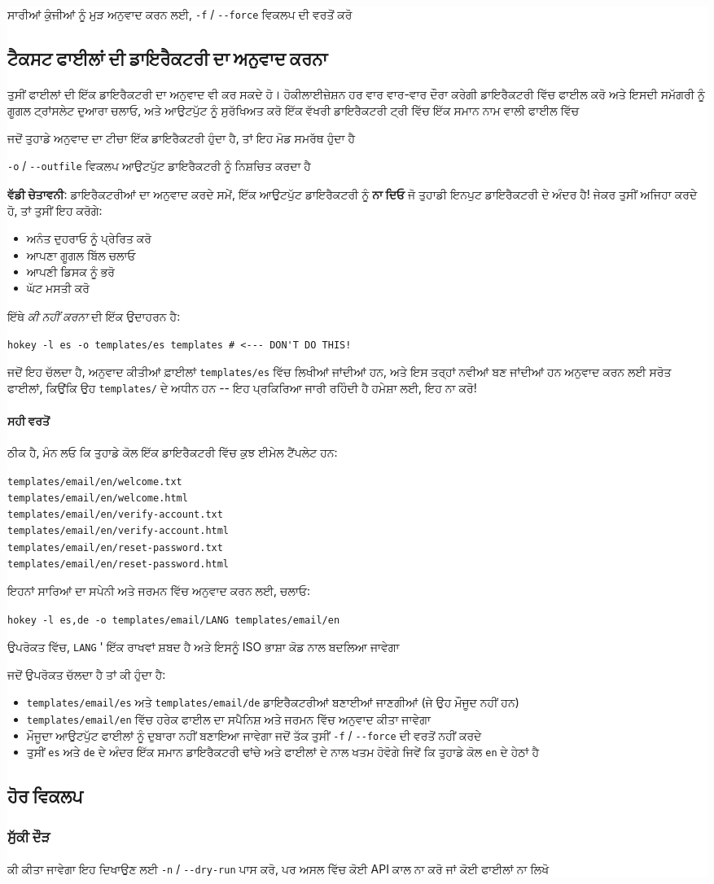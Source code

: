  ਸਾਰੀਆਂ ਕੁੰਜੀਆਂ ਨੂੰ ਮੁੜ ਅਨੁਵਾਦ ਕਰਨ ਲਈ, `-f` / `--force` ਵਿਕਲਪ ਦੀ ਵਰਤੋਂ ਕਰੋ

 ## ਟੈਕਸਟ ਫਾਈਲਾਂ ਦੀ ਡਾਇਰੈਕਟਰੀ ਦਾ ਅਨੁਵਾਦ ਕਰਨਾ
 ਤੁਸੀਂ ਫਾਈਲਾਂ ਦੀ ਇੱਕ ਡਾਇਰੈਕਟਰੀ ਦਾ ਅਨੁਵਾਦ ਵੀ ਕਰ ਸਕਦੇ ਹੋ। ਹੋਕੀਲਾਈਜ਼ੇਸ਼ਨ ਹਰ ਵਾਰ ਵਾਰ-ਵਾਰ ਦੌਰਾ ਕਰੇਗੀ
 ਡਾਇਰੈਕਟਰੀ ਵਿੱਚ ਫਾਈਲ ਕਰੋ ਅਤੇ ਇਸਦੀ ਸਮੱਗਰੀ ਨੂੰ ਗੂਗਲ ਟ੍ਰਾਂਸਲੇਟ ਦੁਆਰਾ ਚਲਾਓ, ਅਤੇ ਆਉਟਪੁੱਟ ਨੂੰ ਸੁਰੱਖਿਅਤ ਕਰੋ
 ਇੱਕ ਵੱਖਰੀ ਡਾਇਰੈਕਟਰੀ ਟ੍ਰੀ ਵਿੱਚ ਇੱਕ ਸਮਾਨ ਨਾਮ ਵਾਲੀ ਫਾਈਲ ਵਿੱਚ

 ਜਦੋਂ ਤੁਹਾਡੇ ਅਨੁਵਾਦ ਦਾ ਟੀਚਾ ਇੱਕ ਡਾਇਰੈਕਟਰੀ ਹੁੰਦਾ ਹੈ, ਤਾਂ ਇਹ ਮੋਡ ਸਮਰੱਥ ਹੁੰਦਾ ਹੈ

 `-o` / `--outfile` ਵਿਕਲਪ ਆਉਟਪੁੱਟ ਡਾਇਰੈਕਟਰੀ ਨੂੰ ਨਿਸ਼ਚਿਤ ਕਰਦਾ ਹੈ

 **ਵੱਡੀ ਚੇਤਾਵਨੀ**: ਡਾਇਰੈਕਟਰੀਆਂ ਦਾ ਅਨੁਵਾਦ ਕਰਦੇ ਸਮੇਂ, ਇੱਕ ਆਉਟਪੁੱਟ ਡਾਇਰੈਕਟਰੀ ਨੂੰ **ਨਾ ਦਿਓ**
 ਜੋ ਤੁਹਾਡੀ ਇਨਪੁਟ ਡਾਇਰੈਕਟਰੀ ਦੇ ਅੰਦਰ ਹੈ! ਜੇਕਰ ਤੁਸੀਂ ਅਜਿਹਾ ਕਰਦੇ ਹੋ, ਤਾਂ ਤੁਸੀਂ ਇਹ ਕਰੋਗੇ:
 * ਅਨੰਤ ਦੁਹਰਾਓ ਨੂੰ ਪ੍ਰੇਰਿਤ ਕਰੋ
 * ਆਪਣਾ ਗੂਗਲ ਬਿੱਲ ਚਲਾਓ
 * ਆਪਣੀ ਡਿਸਕ ਨੂੰ ਭਰੋ
 * ਘੱਟ ਮਸਤੀ ਕਰੋ

 ਇੱਥੇ *ਕੀ ਨਹੀਂ ਕਰਨਾ* ਦੀ ਇੱਕ ਉਦਾਹਰਨ ਹੈ:

    hokey -l es -o templates/es templates # <--- DON'T DO THIS!

 ਜਦੋਂ ਇਹ ਚੱਲਦਾ ਹੈ, ਅਨੁਵਾਦ ਕੀਤੀਆਂ ਫ਼ਾਈਲਾਂ `templates/es` ਵਿੱਚ ਲਿਖੀਆਂ ਜਾਂਦੀਆਂ ਹਨ, ਅਤੇ ਇਸ ਤਰ੍ਹਾਂ ਨਵੀਆਂ ਬਣ ਜਾਂਦੀਆਂ ਹਨ
 ਅਨੁਵਾਦ ਕਰਨ ਲਈ ਸਰੋਤ ਫਾਈਲਾਂ, ਕਿਉਂਕਿ ਉਹ `templates/` ਦੇ ਅਧੀਨ ਹਨ -- ਇਹ ਪ੍ਰਕਿਰਿਆ ਜਾਰੀ ਰਹਿੰਦੀ ਹੈ
 ਹਮੇਸ਼ਾ ਲਈ, ਇਹ ਨਾ ਕਰੋ!

 #### ਸਹੀ ਵਰਤੋਂ
 ਠੀਕ ਹੈ, ਮੰਨ ਲਓ ਕਿ ਤੁਹਾਡੇ ਕੋਲ ਇੱਕ ਡਾਇਰੈਕਟਰੀ ਵਿੱਚ ਕੁਝ ਈਮੇਲ ਟੈਂਪਲੇਟ ਹਨ:

    templates/email/en/welcome.txt
    templates/email/en/welcome.html
    templates/email/en/verify-account.txt
    templates/email/en/verify-account.html
    templates/email/en/reset-password.txt
    templates/email/en/reset-password.html

 ਇਹਨਾਂ ਸਾਰਿਆਂ ਦਾ ਸਪੇਨੀ ਅਤੇ ਜਰਮਨ ਵਿੱਚ ਅਨੁਵਾਦ ਕਰਨ ਲਈ, ਚਲਾਓ:

    hokey -l es,de -o templates/email/LANG templates/email/en

 ਉਪਰੋਕਤ ਵਿੱਚ, `LANG` ' ਇੱਕ ਰਾਖਵਾਂ ਸ਼ਬਦ ਹੈ ਅਤੇ ਇਸਨੂੰ ISO ਭਾਸ਼ਾ ਕੋਡ ਨਾਲ ਬਦਲਿਆ ਜਾਵੇਗਾ

 ਜਦੋਂ ਉਪਰੋਕਤ ਚੱਲਦਾ ਹੈ ਤਾਂ ਕੀ ਹੁੰਦਾ ਹੈ:
 * `templates/email/es` ਅਤੇ `templates/email/de` ਡਾਇਰੈਕਟਰੀਆਂ ਬਣਾਈਆਂ ਜਾਣਗੀਆਂ (ਜੇ ਉਹ ਮੌਜੂਦ ਨਹੀਂ ਹਨ)
 * `templates/email/en` ਵਿੱਚ ਹਰੇਕ ਫਾਈਲ ਦਾ ਸਪੈਨਿਸ਼ ਅਤੇ ਜਰਮਨ ਵਿੱਚ ਅਨੁਵਾਦ ਕੀਤਾ ਜਾਵੇਗਾ
 * ਮੌਜੂਦਾ ਆਉਟਪੁੱਟ ਫਾਈਲਾਂ ਨੂੰ ਦੁਬਾਰਾ ਨਹੀਂ ਬਣਾਇਆ ਜਾਵੇਗਾ ਜਦੋਂ ਤੱਕ ਤੁਸੀਂ `-f` / `--force` ਦੀ ਵਰਤੋਂ ਨਹੀਂ ਕਰਦੇ
 * ਤੁਸੀਂ `es` ਅਤੇ `de` ਦੇ ਅੰਦਰ ਇੱਕ ਸਮਾਨ ਡਾਇਰੈਕਟਰੀ ਢਾਂਚੇ ਅਤੇ ਫਾਈਲਾਂ ਦੇ ਨਾਲ ਖਤਮ ਹੋਵੋਗੇ ਜਿਵੇਂ ਕਿ ਤੁਹਾਡੇ ਕੋਲ `en` ਦੇ ਹੇਠਾਂ ਹੈ

 ## ਹੋਰ ਵਿਕਲਪ

 ### ਸੁੱਕੀ ਦੌੜ
 ਕੀ ਕੀਤਾ ਜਾਵੇਗਾ ਇਹ ਦਿਖਾਉਣ ਲਈ `-n` / `--dry-run` ਪਾਸ ਕਰੋ, ਪਰ ਅਸਲ ਵਿੱਚ ਕੋਈ API ਕਾਲ ਨਾ ਕਰੋ ਜਾਂ ਕੋਈ ਫਾਈਲਾਂ ਨਾ ਲਿਖੋ
